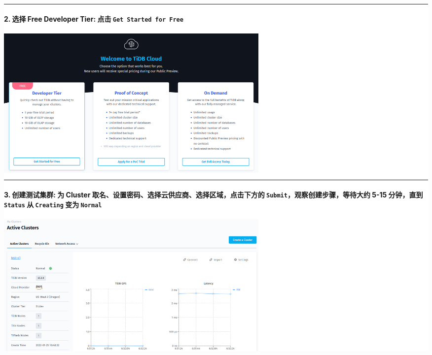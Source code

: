 ****************************
#### 2. 选择 Free Developer Tier: 点击 `Get Started for Free`
<img src="../../../diagram/tidb-cloud-tier-selection.png" width="60%" align="top"/>

****************************
#### 3. 创建测试集群: 为 Cluster 取名、设置密码、选择云供应商、选择区域，点击下方的 `Submit`，观察创建步骤，等待大约 5-15 分钟，直到 `Status` 从 `Creating` 变为 `Normal`
<img src="../../../diagram/tidb-cloud-cluster-active.png" width="60%" align="top"/>
